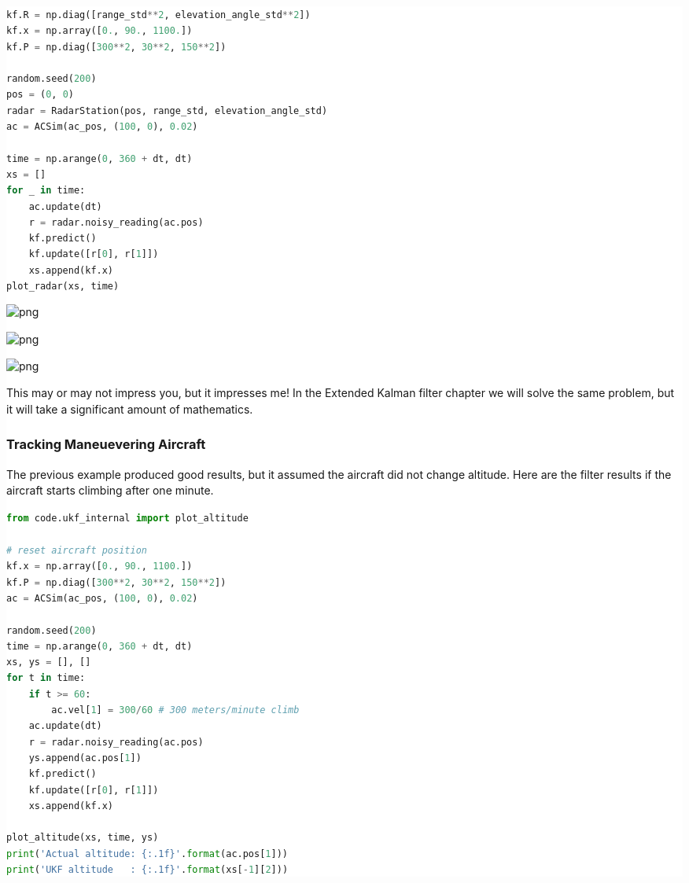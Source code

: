 ```python
kf.R = np.diag([range_std**2, elevation_angle_std**2])
kf.x = np.array([0., 90., 1100.])
kf.P = np.diag([300**2, 30**2, 150**2])

random.seed(200)
pos = (0, 0)
radar = RadarStation(pos, range_std, elevation_angle_std)
ac = ACSim(ac_pos, (100, 0), 0.02)

time = np.arange(0, 360 + dt, dt)
xs = []
for _ in time:
    ac.update(dt)
    r = radar.noisy_reading(ac.pos)
    kf.predict()
    kf.update([r[0], r[1]]) 
    xs.append(kf.x)    
plot_radar(xs, time)
```


![png](output_48_0.png)



![png](output_48_1.png)



![png](output_48_2.png)


This may or may not impress you, but it impresses me! In the Extended Kalman filter chapter we will solve the same problem, but it will take a significant amount of mathematics. 

### Tracking Maneuevering Aircraft

The previous example produced good results, but it assumed the aircraft did not change altitude. Here are the filter results if the aircraft starts climbing after one minute.


```python
from code.ukf_internal import plot_altitude

# reset aircraft position
kf.x = np.array([0., 90., 1100.])
kf.P = np.diag([300**2, 30**2, 150**2])
ac = ACSim(ac_pos, (100, 0), 0.02)

random.seed(200)
time = np.arange(0, 360 + dt, dt)
xs, ys = [], []
for t in time:
    if t >= 60:
        ac.vel[1] = 300/60 # 300 meters/minute climb
    ac.update(dt)
    r = radar.noisy_reading(ac.pos)
    ys.append(ac.pos[1])
    kf.predict()
    kf.update([r[0], r[1]]) 
    xs.append(kf.x)

plot_altitude(xs, time, ys)
print('Actual altitude: {:.1f}'.format(ac.pos[1]))
print('UKF altitude   : {:.1f}'.format(xs[-1][2]))
```

